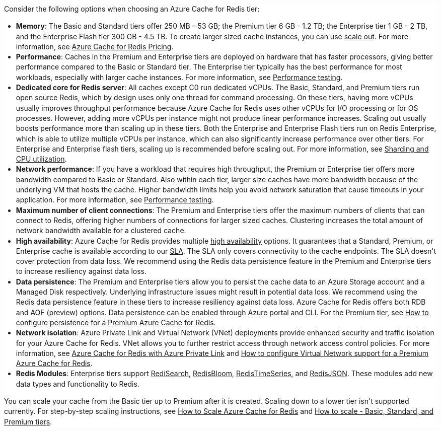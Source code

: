 Consider the following options when choosing an Azure Cache for Redis tier:

- **Memory**: The Basic and Standard tiers offer 250 MB – 53 GB; the Premium tier 6 GB - 1.2 TB; the Enterprise tier 1 GB - 2 TB, and the Enterprise Flash tier 300 GB - 4.5 TB.  To create larger sized cache instances, you can use [scale out](cache-how-to-scale.md). For more information, see [Azure Cache for Redis Pricing](https://azure.microsoft.com/pricing/details/cache/).
- **Performance**: Caches in the Premium and Enterprise tiers are deployed on hardware that has faster processors, giving better performance compared to the Basic or Standard tier. The Enterprise tier typically has the best performance for most workloads, especially with larger cache instances. For more information, see [Performance testing](cache-best-practices-performance.md).
- **Dedicated core for Redis server**: All caches except C0 run dedicated vCPUs. The Basic, Standard, and Premium tiers run open source Redis, which by design uses only one thread for command processing. On these tiers, having more vCPUs usually improves throughput performance because Azure Cache for Redis uses other vCPUs for I/O processing or for OS processes. However, adding more vCPUs per instance might not produce linear performance increases. Scaling out usually boosts performance more than scaling up in these tiers. Both the Enterprise and Enterprise Flash tiers run on Redis Enterprise, which is able to utilize multiple vCPUs per instance, which can also significantly increase performance over other tiers. For Enterprise and Enterprise flash tiers, scaling up is recommended before scaling out. For more information, see [Sharding and CPU utilization](cache-best-practices-enterprise-tiers.md#sharding-and-cpu-utilization).
- **Network performance**: If you have a workload that requires high throughput, the Premium or Enterprise tier offers more bandwidth compared to Basic or Standard. Also within each tier, larger size caches have more bandwidth because of the underlying VM that hosts the cache. Higher bandwidth limits help you avoid network saturation that cause timeouts in your application. For more information, see [Performance testing](cache-best-practices-performance.md).
- **Maximum number of client connections**: The Premium and Enterprise tiers offer the maximum numbers of clients that can connect to Redis, offering higher numbers of connections for larger sized caches. Clustering increases the total amount of network bandwidth available for a clustered cache.
- **High availability**: Azure Cache for Redis provides multiple [high availability](cache-high-availability.md) options. It guarantees that a Standard, Premium, or Enterprise cache is available according to our [SLA](https://azure.microsoft.com/support/legal/sla/cache/v1_0/). The SLA only covers connectivity to the cache endpoints. The SLA doesn't cover protection from data loss. We recommend using the Redis data persistence feature in the Premium and Enterprise tiers to increase resiliency against data loss.
- **Data persistence**: The Premium and Enterprise tiers allow you to persist the cache data to an Azure Storage account and a Managed Disk respectively. Underlying infrastructure issues might result in potential data loss. We recommend using the Redis data persistence feature in these tiers to increase resiliency against data loss. Azure Cache for Redis offers both RDB and AOF (preview) options. Data persistence can be enabled through Azure portal and CLI. For the Premium tier, see [How to configure persistence for a Premium Azure Cache for Redis](cache-how-to-premium-persistence.md).
- **Network isolation**: Azure Private Link and Virtual Network (VNet) deployments provide enhanced security and traffic isolation for your Azure Cache for Redis. VNet allows you to further restrict access through network access control policies. For more information, see [Azure Cache for Redis with Azure Private Link](cache-private-link.md) and [How to configure Virtual Network support for a Premium Azure Cache for Redis](cache-how-to-premium-vnet.md).
- **Redis Modules**: Enterprise tiers support [RediSearch](https://redis.io/docs/latest/operate/oss_and_stack/stack-with-enterprise/search/), [RedisBloom](https://redis.io/docs/latest/operate/oss_and_stack/stack-with-enterprise/bloom/), [RedisTimeSeries](https://docs.redis.com/latest/modules/redistimeseries/), and [RedisJSON](https://redis.io/docs/latest/operate/oss_and_stack/stack-with-enterprise/json/). These modules add new data types and functionality to Redis.

You can scale your cache from the Basic tier up to Premium after it is created. Scaling down to a lower tier isn't supported currently. For step-by-step scaling instructions, see [How to Scale Azure Cache for Redis](cache-how-to-scale.md) and [How to scale - Basic, Standard, and Premium tiers](cache-how-to-scale.md#how-to-scale---basic-standard-and-premium-tiers).
